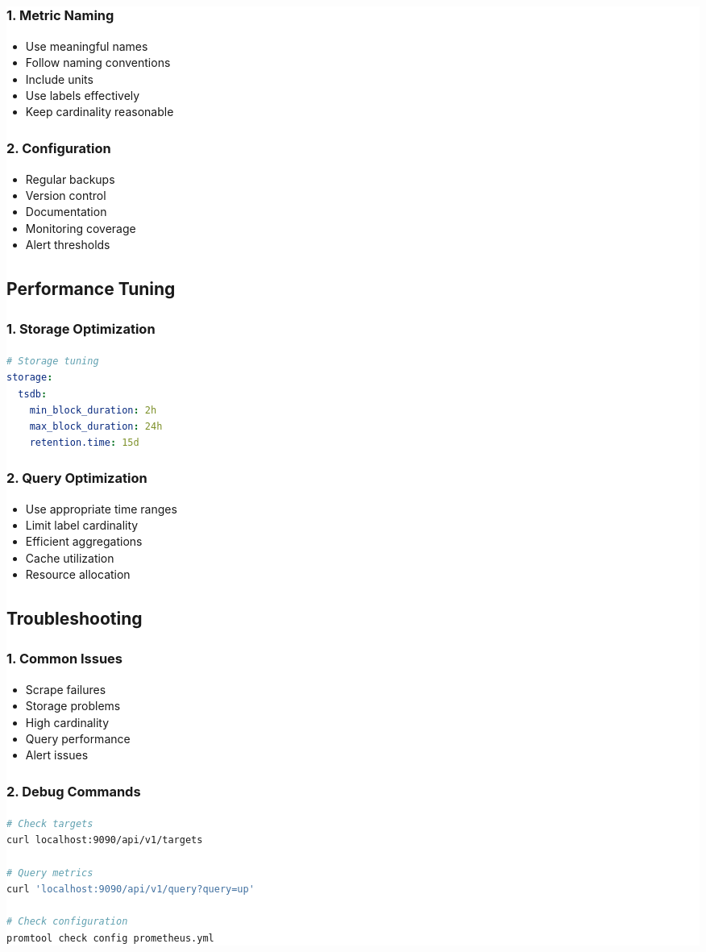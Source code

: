 ### 1. Metric Naming
- Use meaningful names
- Follow naming conventions
- Include units
- Use labels effectively
- Keep cardinality reasonable

### 2. Configuration
- Regular backups
- Version control
- Documentation
- Monitoring coverage
- Alert thresholds

## Performance Tuning

### 1. Storage Optimization
```yaml
# Storage tuning
storage:
  tsdb:
    min_block_duration: 2h
    max_block_duration: 24h
    retention.time: 15d
```

### 2. Query Optimization
- Use appropriate time ranges
- Limit label cardinality
- Efficient aggregations
- Cache utilization
- Resource allocation

## Troubleshooting

### 1. Common Issues
- Scrape failures
- Storage problems
- High cardinality
- Query performance
- Alert issues

### 2. Debug Commands
```bash
# Check targets
curl localhost:9090/api/v1/targets

# Query metrics
curl 'localhost:9090/api/v1/query?query=up'

# Check configuration
promtool check config prometheus.yml
```
